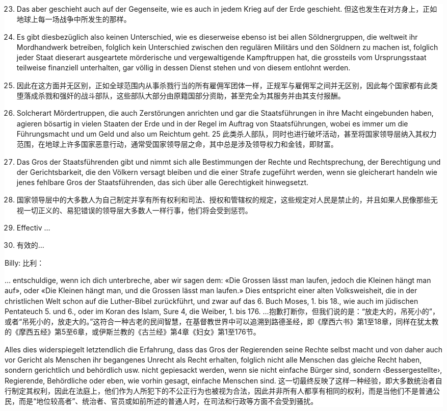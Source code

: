 23. Das aber geschieht auch auf der Gegenseite, wie es auch in jedem Krieg auf der Erde geschieht.
但这也发生在对方身上，正如地球上每一场战争中所发生的那样。

24. Es gibt diesbezüglich also keinen Unterschied, wie es dieserweise ebenso ist bei allen Söldnergruppen, die weltweit ihr Mordhandwerk betreiben, folglich kein Unterschied zwischen den regulären Militärs und den Söldnern zu machen ist, folglich jeder Staat dieserart ausgeartete mörderische und vergewaltigende Kampftruppen hat, die grossteils vom Ursprungsstaat teilweise finanziell unterhalten, gar völlig in dessen Dienst stehen und von diesem entlohnt werden.
24. 因此在这方面并无区别，正如全球范围内从事杀戮行当的所有雇佣军团体一样，正规军与雇佣军之间并无区别，因此每个国家都有此类堕落成杀戮和强奸的战斗部队，这些部队大部分由原籍国部分资助，甚至完全为其服务并由其支付报酬。

25. Solcherart Mördertruppen, die auch Zerstörungen anrichten und gar die Staatsführungen in ihre Macht eingebunden haben, agieren bösartig in vielen Staaten der Erde und in der Regel im Auftrag von Staatsführungen, wobei es immer um die Führungsmacht und um Geld und also um Reichtum geht.
25 此类杀人部队，同时也进行破坏活动，甚至将国家领导层纳入其权力范围，在地球上许多国家恶意行动，通常受国家领导层之命，其中总是涉及领导权力和金钱，即财富。

26. Das Gros der Staatsführenden gibt und nimmt sich alle Bestimmungen der Rechte und Rechtsprechung, der Berechtigung und der Gerichtsbarkeit, die den Völkern versagt bleiben und die einer Strafe zugeführt werden, wenn sie gleicherart handeln wie jenes fehlbare Gros der Staatsführenden, das sich über alle Gerechtigkeit hinwegsetzt.
26. 国家领导层中的大多数人为自己制定并享有所有权利和司法、授权和管辖权的规定，这些规定对人民是禁止的，并且如果人民像那些无视一切正义的、易犯错误的领导层大多数人一样行事，他们将会受到惩罚。

27. Effectiv …
27. 有效的…

Billy:
比利：

… entschuldige, wenn ich dich unterbreche, aber wir sagen dem: «Die Grossen lässt man laufen, jedoch die Kleinen hängt man auf», oder «Die Kleinen hängt man, und die Grossen lässt man laufen.» Dies entspricht einer alten Volksweisheit, die in der christlichen Welt schon auf die Luther-Bibel zurückführt, und zwar auf das 6. Buch Moses, 1. bis 18., wie auch im jüdischen Pentateuch 5. und 6., oder im Koran des Islam, Sure 4, die Weiber, 1. bis 176.
…抱歉打断你，但我们说的是：“放走大的，吊死小的”，或者“吊死小的，放走大的。”这符合一种古老的民间智慧，在基督教世界中可以追溯到路德圣经，即《摩西六书》第1至18章，同样在犹太教的《摩西五经》第5至6章，或伊斯兰教的《古兰经》第4章《妇女》第1至176节。

Alles dies widerspiegelt letztendlich die Erfahrung, dass das Gros der Regierenden seine Rechte selbst macht und von daher auch vor Gericht als Menschen ihr begangenes Unrecht als Recht erhalten, folglich nicht alle Menschen das gleiche Recht haben, sondern gerichtlich und behördlich usw. nicht gepiesackt werden, wenn sie nicht einfache Bürger sind, sondern ‹Bessergestellte›, Regierende, Behördliche oder eben, wie vorhin gesagt, einfache Menschen sind.
这一切最终反映了这样一种经验，即大多数统治者自行制定其权利，因此在法庭上，他们作为人所犯下的不公正行为也被视为合法，因此并非所有人都享有相同的权利，而是当他们不是普通公民，而是“地位较高者”、统治者、官员或如前所述的普通人时，在司法和行政等方面不会受到骚扰。
